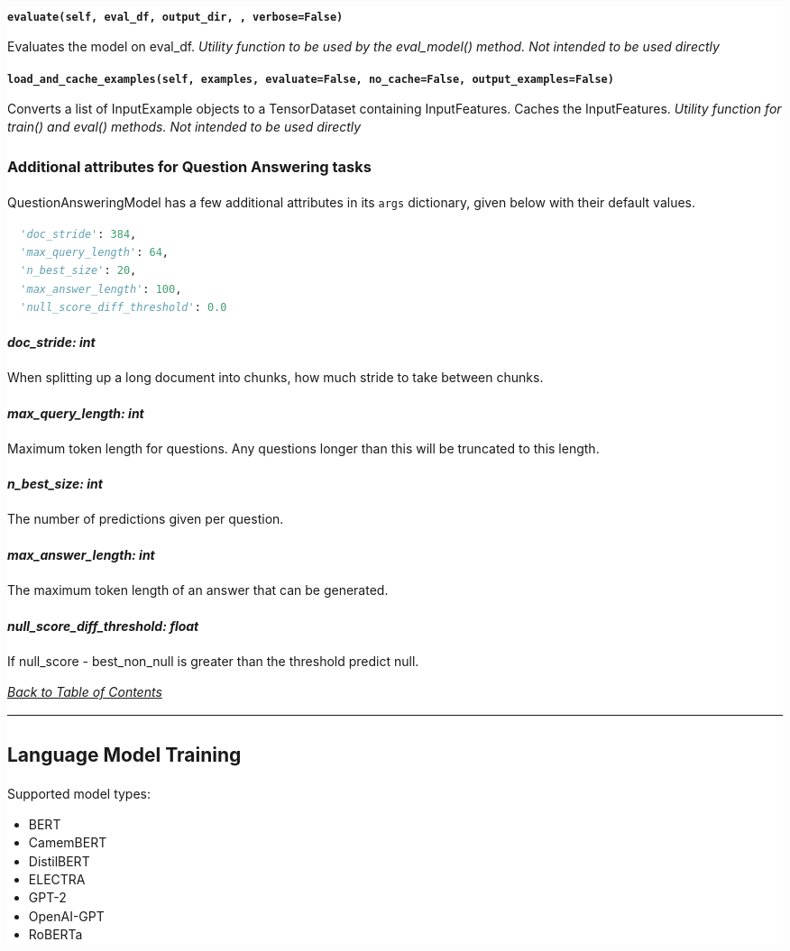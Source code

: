**`evaluate(self, eval_df, output_dir, , verbose=False)`**

Evaluates the model on eval_df.
*Utility function to be used by the eval_model() method. Not intended to be used directly*

**`load_and_cache_examples(self, examples, evaluate=False, no_cache=False, output_examples=False)`**

Converts a list of InputExample objects to a TensorDataset containing InputFeatures. Caches the InputFeatures.
*Utility function for train() and eval() methods. Not intended to be used directly*

### Additional attributes for Question Answering tasks

QuestionAnsweringModel has a few additional attributes in its `args` dictionary, given below with their default values.

```python
  'doc_stride': 384,
  'max_query_length': 64,
  'n_best_size': 20,
  'max_answer_length': 100,
  'null_score_diff_threshold': 0.0
```

#### *doc_stride: int*

When splitting up a long document into chunks, how much stride to take between chunks.

#### *max_query_length: int*

Maximum token length for questions. Any questions longer than this will be truncated to this length.

#### *n_best_size: int*

The number of predictions given per question.

#### *max_answer_length: int*

The maximum token length of an answer that can be generated.

#### *null_score_diff_threshold: float*

If null_score - best_non_null is greater than the threshold predict null.

_[Back to Table of Contents](#table-of-contents)_

---

## Language Model Training

Supported model types:

- BERT
- CamemBERT
- DistilBERT
- ELECTRA
- GPT-2
- OpenAI-GPT
- RoBERTa
